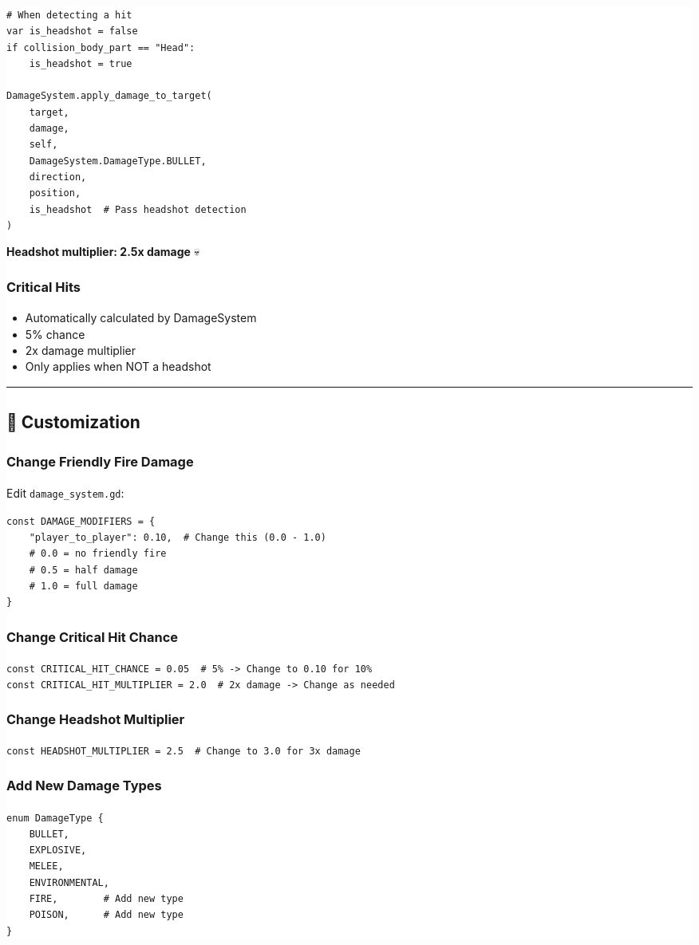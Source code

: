 ```gdscript
# When detecting a hit
var is_headshot = false
if collision_body_part == "Head":
    is_headshot = true

DamageSystem.apply_damage_to_target(
    target,
    damage,
    self,
    DamageSystem.DamageType.BULLET,
    direction,
    position,
    is_headshot  # Pass headshot detection
)
```

**Headshot multiplier: 2.5x damage** 💀

### Critical Hits
- Automatically calculated by DamageSystem
- 5% chance
- 2x damage multiplier
- Only applies when NOT a headshot

---

## 🔧 Customization

### Change Friendly Fire Damage
Edit `damage_system.gd`:
```gdscript
const DAMAGE_MODIFIERS = {
    "player_to_player": 0.10,  # Change this (0.0 - 1.0)
    # 0.0 = no friendly fire
    # 0.5 = half damage
    # 1.0 = full damage
}
```

### Change Critical Hit Chance
```gdscript
const CRITICAL_HIT_CHANCE = 0.05  # 5% -> Change to 0.10 for 10%
const CRITICAL_HIT_MULTIPLIER = 2.0  # 2x damage -> Change as needed
```

### Change Headshot Multiplier
```gdscript
const HEADSHOT_MULTIPLIER = 2.5  # Change to 3.0 for 3x damage
```

### Add New Damage Types
```gdscript
enum DamageType {
    BULLET,
    EXPLOSIVE,
    MELEE,
    ENVIRONMENTAL,
    FIRE,        # Add new type
    POISON,      # Add new type
}
```
